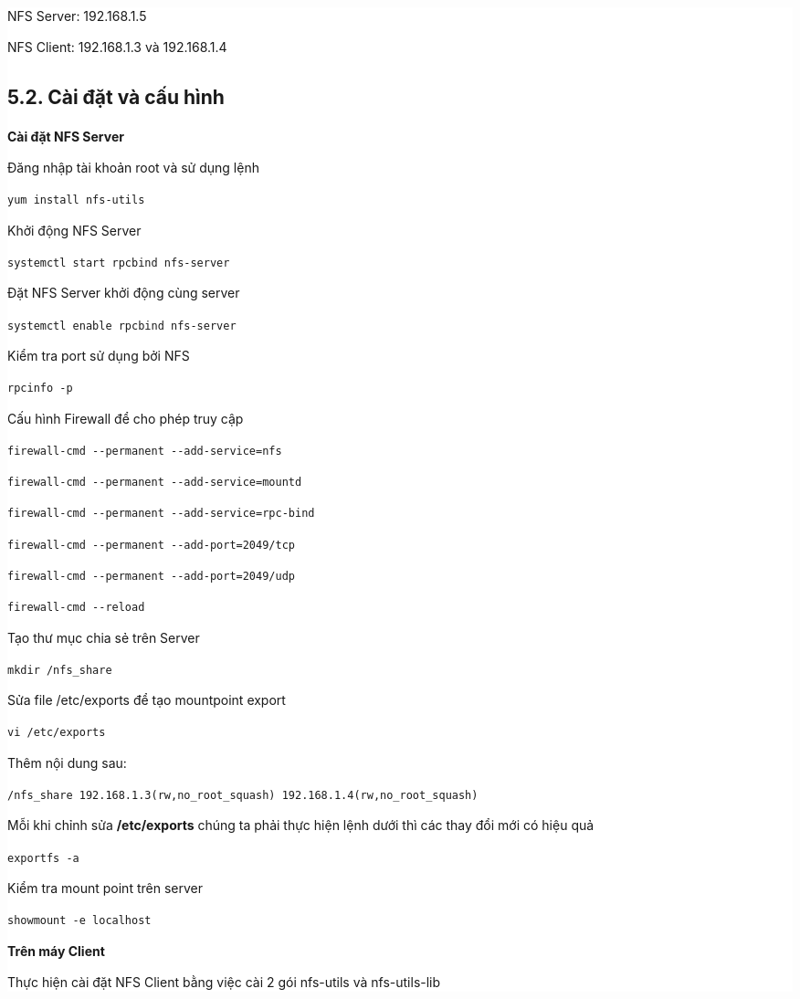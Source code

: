 NFS Server: 192.168.1.5

NFS Client: 192.168.1.3 và 192.168.1.4

## 5.2. Cài đặt và cấu hình

**Cài đặt NFS Server**

Đăng nhập tài khoản root và sử dụng lệnh

`yum install nfs-utils`

Khởi động NFS Server

`systemctl start rpcbind nfs-server`

Đặt NFS Server khởi động cùng server

`systemctl enable rpcbind nfs-server`

Kiểm tra port sử dụng bởi NFS

`rpcinfo -p`

Cấu hình Firewall để cho phép truy cập

`firewall-cmd --permanent --add-service=nfs`

`firewall-cmd --permanent --add-service=mountd`

`firewall-cmd --permanent --add-service=rpc-bind`

`firewall-cmd --permanent --add-port=2049/tcp`

`firewall-cmd --permanent --add-port=2049/udp`

`firewall-cmd --reload`

Tạo thư mục chia sẻ trên Server

`mkdir /nfs_share`

Sửa file /etc/exports để tạo mountpoint export

`vi /etc/exports`

Thêm nội dung sau:

```
/nfs_share 192.168.1.3(rw,no_root_squash) 192.168.1.4(rw,no_root_squash)
```
Mỗi khi chỉnh sửa **/etc/exports** chúng ta phải thực hiện lệnh dưới thì các thay đổi mới có hiệu quả

`exportfs -a`

Kiểm tra mount point trên server

`showmount -e localhost`

**Trên máy Client**

Thực hiện cài đặt NFS Client bằng việc cài 2 gói nfs-utils và nfs-utils-lib
